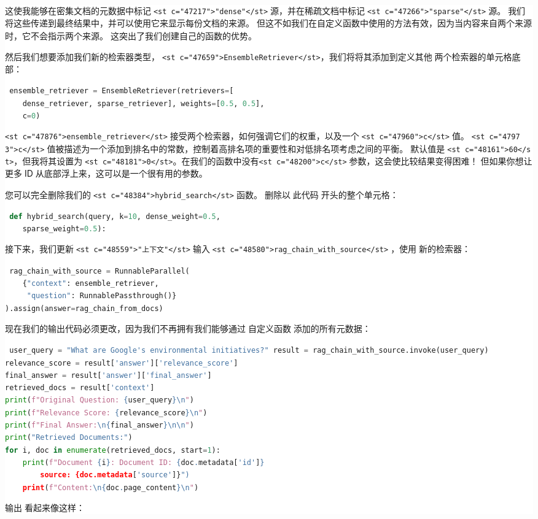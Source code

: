 <st c="47164">这使我能够在密集文档的元数据中标记</st> `<st c="47217">"dense"</st>` <st c="47224">源，并在稀疏文档中标记</st> `<st c="47266">"sparse"</st>` <st c="47274">源。</st> <st c="47301">我们将这些传递到最终结果中，并可以使用它来显示每份文档的来源。</st> <st c="47396">但这不如我们在自定义函数中使用的方法有效，因为当内容来自两个来源时，它不会指示两个来源。</st> <st c="47553">这突出了我们创建自己的函数的优势。</st>

<st c="47611">然后我们想要添加我们新的检索器类型，</st> `<st c="47659">EnsembleRetriever</st>`<st c="47676">，我们将将其添加到定义其他</st> <st c="47748">两个检索器的单元格底部：</st>

```py
 ensemble_retriever = EnsembleRetriever(retrievers=[
    dense_retriever, sparse_retriever], weights=[0.5, 0.5],
    c=0)
```

`<st c="47876">ensemble_retriever</st>` <st c="47895">接受两个检索器，如何强调它们的权重，以及一个</st> `<st c="47960">c</st>` <st c="47961">值。</st> <st c="47969">`<st c="47973">c</st>` <st c="47974">值被描述为一个添加到排名中的常数，控制着高排名项的重要性和对低排名项考虑之间的平衡。</st> <st c="48051">默认值是</st> `<st c="48161">60</st>`<st c="48163">，但我将其设置为</st> `<st c="48181">0</st>`<st c="48182">。在我们的函数中没有`<st c="48200">c</st>` <st c="48201">参数，这会使比较结果变得困难！</st> <st c="48281">但如果你想让更多 ID 从底部浮上来，这可以是一个很有用的参数。</st>

<st c="48364">您可以完全删除我们的</st> `<st c="48384">hybrid_search</st>` <st c="48397">函数。</st> <st c="48419">删除以</st> <st c="48459">此代码</st> 开头的整个单元格：</st>

```py
 def hybrid_search(query, k=10, dense_weight=0.5,
    sparse_weight=0.5):
```

<st c="48538">接下来，我们更新</st> `<st c="48559">"上下文"</st>` <st c="48568">输入</st> `<st c="48580">rag_chain_with_source</st>` <st c="48601">，使用</st> <st c="48611">新的检索器：</st>

```py
 rag_chain_with_source = RunnableParallel(
    {"context": ensemble_retriever,
     "question": RunnablePassthrough()}
).assign(answer=rag_chain_from_docs)
```

<st c="48771">现在我们的输出代码必须更改，因为我们不再拥有我们能够通过</st> <st c="48883">自定义函数</st> 添加的所有元数据：</st>

```py
 user_query = "What are Google's environmental initiatives?" result = rag_chain_with_source.invoke(user_query)
relevance_score = result['answer']['relevance_score']
final_answer = result['answer']['final_answer']
retrieved_docs = result['context']
print(f"Original Question: {user_query}\n")
print(f"Relevance Score: {relevance_score}\n")
print(f"Final Answer:\n{final_answer}\n\n")
print("Retrieved Documents:")
for i, doc in enumerate(retrieved_docs, start=1):
    print(f"Document {i}: Document ID: {doc.metadata['id']}
        source: {doc.metadata['source']}")
    print(f"Content:\n{doc.page_content}\n")
```

<st c="49493">输出</st> <st c="49498">看起来像这样：</st>
